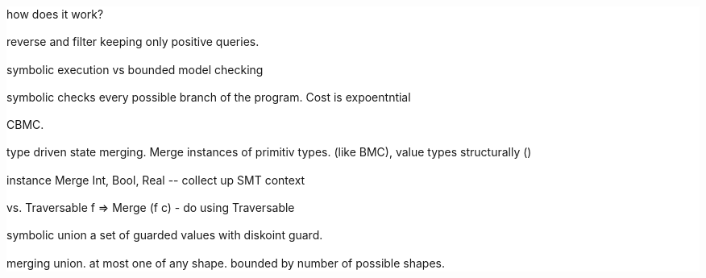 



how does it work?







reverse and filter keeping only positive queries.







symbolic execution vs bounded model checking







symbolic checks every possible branch of the program. Cost is expoentntial 







CBMC. 







type driven state merging. Merge instances of primitiv types. (like BMC), value types structurally ()







instance Merge Int, Bool, Real -- collect up SMT context







vs. Traversable f => Merge (f c) - do using Traversable







symbolic union a set of guarded values with diskoint guard.







merging union. at most one of any shape. bounded by number of possible shapes.




